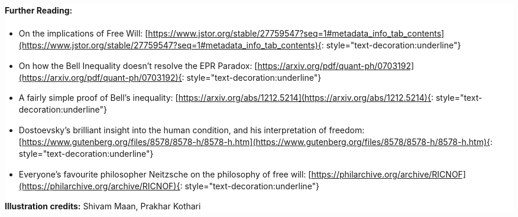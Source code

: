 #### Further Reading:

- On the implications of Free Will:
  [https://www.jstor.org/stable/27759547?seq=1#metadata_info_tab_contents](https://www.jstor.org/stable/27759547?seq=1#metadata_info_tab_contents){: style="text-decoration:underline"}

- On how the Bell Inequality doesn’t resolve the EPR Paradox:
  [https://arxiv.org/pdf/quant-ph/0703192](https://arxiv.org/pdf/quant-ph/0703192){: style="text-decoration:underline"}

- A fairly simple proof of Bell’s inequality:
  [https://arxiv.org/abs/1212.5214](https://arxiv.org/abs/1212.5214){: style="text-decoration:underline"}

- Dostoevsky’s brilliant insight into the human condition, and his interpretation of freedom:
  [https://www.gutenberg.org/files/8578/8578-h/8578-h.htm](https://www.gutenberg.org/files/8578/8578-h/8578-h.htm){: style="text-decoration:underline"}

- Everyone’s favourite philosopher Neitzsche on the philosophy of free will:
  [https://philarchive.org/archive/RICNOF](https://philarchive.org/archive/RICNOF){: style="text-decoration:underline"}

**Illustration credits:** Shivam Maan, Prakhar Kothari
